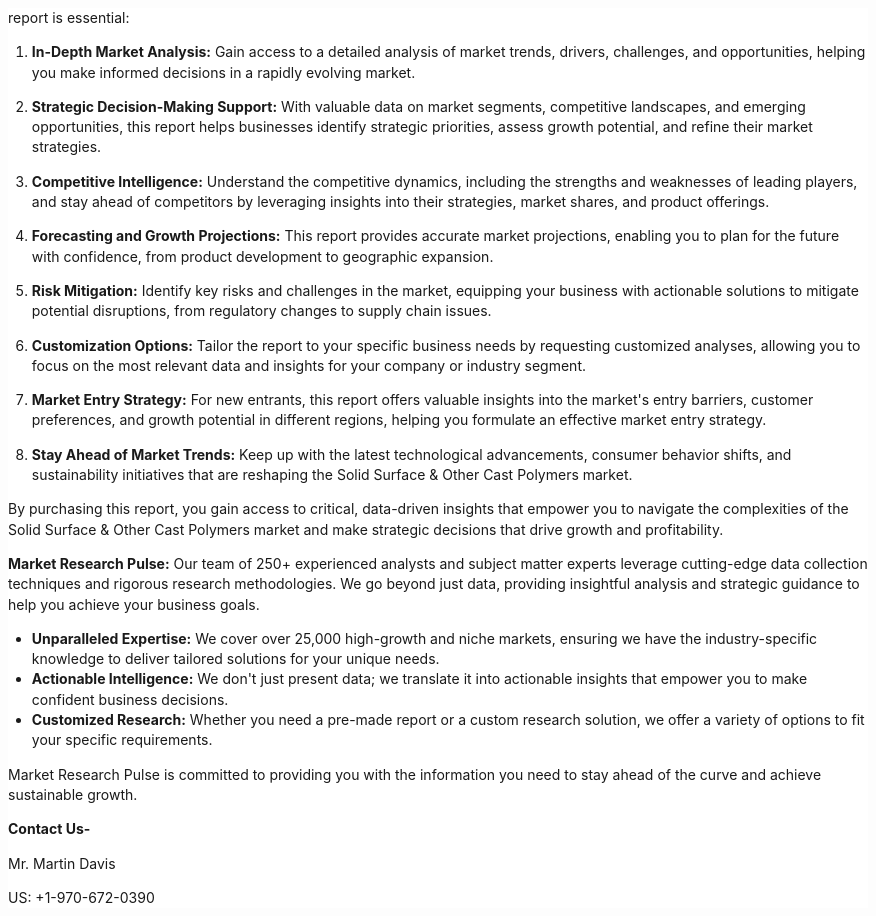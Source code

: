 report is essential:</p><ol><li><p><strong>In-Depth Market Analysis:</strong> Gain access to a detailed analysis of market trends, drivers, challenges, and opportunities, helping you make informed decisions in a rapidly evolving market.</p></li><li><p><strong>Strategic Decision-Making Support:</strong> With valuable data on market segments, competitive landscapes, and emerging opportunities, this report helps businesses identify strategic priorities, assess growth potential, and refine their market strategies.</p></li><li><p><strong>Competitive Intelligence:</strong> Understand the competitive dynamics, including the strengths and weaknesses of leading players, and stay ahead of competitors by leveraging insights into their strategies, market shares, and product offerings.</p></li><li><p><strong>Forecasting and Growth Projections:</strong> This report provides accurate market projections, enabling you to plan for the future with confidence, from product development to geographic expansion.</p></li><li><p><strong>Risk Mitigation:</strong> Identify key risks and challenges in the market, equipping your business with actionable solutions to mitigate potential disruptions, from regulatory changes to supply chain issues.</p></li><li><p><strong>Customization Options:</strong> Tailor the report to your specific business needs by requesting customized analyses, allowing you to focus on the most relevant data and insights for your company or industry segment.</p></li><li><p><strong>Market Entry Strategy:</strong> For new entrants, this report offers valuable insights into the market's entry barriers, customer preferences, and growth potential in different regions, helping you formulate an effective market entry strategy.</p></li><li><p><strong>Stay Ahead of Market Trends:</strong> Keep up with the latest technological advancements, consumer behavior shifts, and sustainability initiatives that are reshaping the Solid Surface & Other Cast Polymers market.</p></li></ol><p>By purchasing this report, you gain access to critical, data-driven insights that empower you to navigate the complexities of the Solid Surface & Other Cast Polymers market and make strategic decisions that drive growth and profitability.</p><p><strong>Market Research Pulse:</strong>&nbsp;Our team of 250+ experienced analysts and subject matter experts leverage cutting-edge data collection techniques and rigorous research methodologies. We go beyond just data, providing insightful analysis and strategic guidance to help you achieve your business goals.</p><ul><li><strong>Unparalleled Expertise:</strong>&nbsp;We cover over 25,000 high-growth and niche markets, ensuring we have the industry-specific knowledge to deliver tailored solutions for your unique needs.</li><li><strong>Actionable Intelligence:</strong>&nbsp;We don't just present data; we translate it into actionable insights that empower you to make confident business decisions.</li><li><strong>Customized Research:</strong>&nbsp;Whether you need a pre-made report or a custom research solution, we offer a variety of options to fit your specific requirements.</li></ul><p>Market Research Pulse is committed to providing you with the information you need to stay ahead of the curve and achieve sustainable growth.</p><p><strong>Contact Us-</strong></p><p>Mr. Martin Davis</p><p>US: +1-970-672-0390</p>
